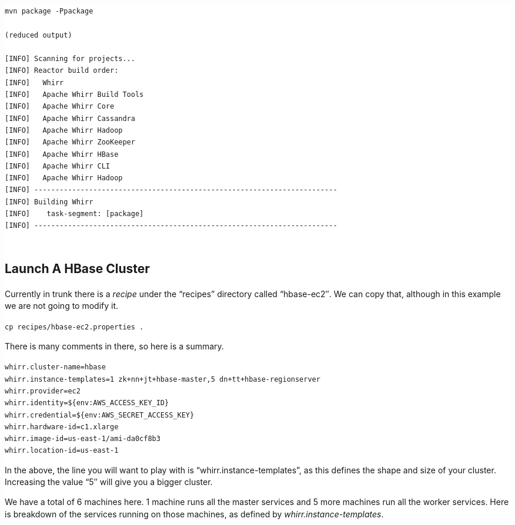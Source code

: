 ```
mvn package -Ppackage

(reduced output)

[INFO] Scanning for projects...
[INFO] Reactor build order:
[INFO]   Whirr
[INFO]   Apache Whirr Build Tools
[INFO]   Apache Whirr Core
[INFO]   Apache Whirr Cassandra
[INFO]   Apache Whirr Hadoop
[INFO]   Apache Whirr ZooKeeper
[INFO]   Apache Whirr HBase
[INFO]   Apache Whirr CLI
[INFO]   Apache Whirr Hadoop
[INFO] ------------------------------------------------------------------------
[INFO] Building Whirr
[INFO]    task-segment: [package]
[INFO] ------------------------------------------------------------------------


```

<a id="launch-a-hbase-cluster"></a>

## Launch A HBase Cluster

Currently in trunk there is a _recipe_ under the “recipes” directory called “hbase-ec2″. We can copy that, although in this example we are not going to modify it.

```
cp recipes/hbase-ec2.properties .
```

There is many comments in there, so here is a summary. 

```
whirr.cluster-name=hbase
whirr.instance-templates=1 zk+nn+jt+hbase-master,5 dn+tt+hbase-regionserver
whirr.provider=ec2
whirr.identity=${env:AWS_ACCESS_KEY_ID}
whirr.credential=${env:AWS_SECRET_ACCESS_KEY}
whirr.hardware-id=c1.xlarge
whirr.image-id=us-east-1/ami-da0cf8b3
whirr.location-id=us-east-1

```

In the above, the line you will want to play with is “whirr.instance-templates”, as this defines the shape and size of your cluster. Increasing the value “5″ will give you a bigger cluster.

We have a total of 6 machines here. 1 machine runs all the master services and 5 more machines run all the worker services. Here is breakdown of the services running on those machines, as defined by _whirr.instance-templates_.
